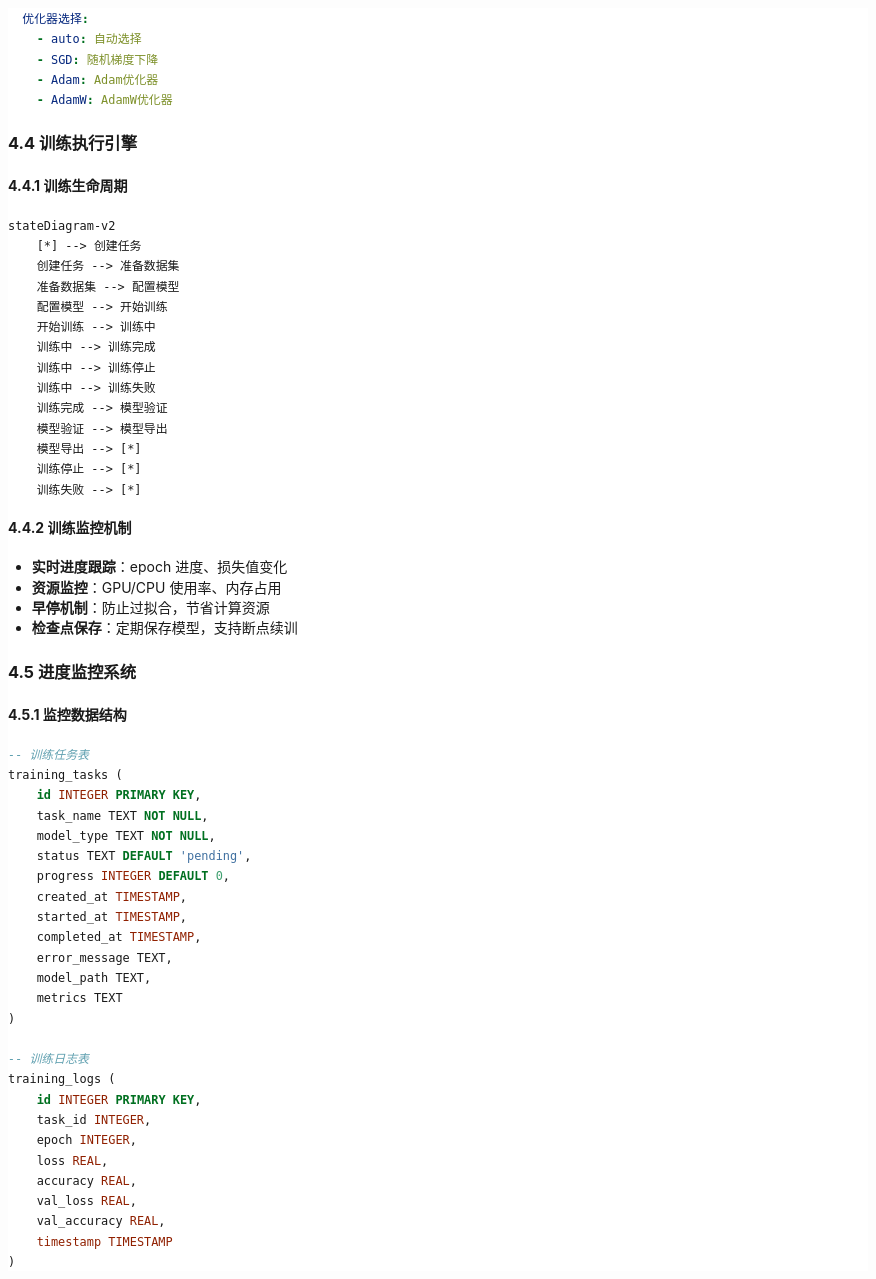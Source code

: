 ```yaml
  优化器选择:
    - auto: 自动选择
    - SGD: 随机梯度下降
    - Adam: Adam优化器
    - AdamW: AdamW优化器
```

### 4.4 训练执行引擎

#### 4.4.1 训练生命周期

```mermaid
stateDiagram-v2
    [*] --> 创建任务
    创建任务 --> 准备数据集
    准备数据集 --> 配置模型
    配置模型 --> 开始训练
    开始训练 --> 训练中
    训练中 --> 训练完成
    训练中 --> 训练停止
    训练中 --> 训练失败
    训练完成 --> 模型验证
    模型验证 --> 模型导出
    模型导出 --> [*]
    训练停止 --> [*]
    训练失败 --> [*]
```

#### 4.4.2 训练监控机制
- **实时进度跟踪**：epoch 进度、损失值变化
- **资源监控**：GPU/CPU 使用率、内存占用
- **早停机制**：防止过拟合，节省计算资源
- **检查点保存**：定期保存模型，支持断点续训

### 4.5 进度监控系统

#### 4.5.1 监控数据结构
```sql
-- 训练任务表
training_tasks (
    id INTEGER PRIMARY KEY,
    task_name TEXT NOT NULL,
    model_type TEXT NOT NULL,
    status TEXT DEFAULT 'pending',
    progress INTEGER DEFAULT 0,
    created_at TIMESTAMP,
    started_at TIMESTAMP,
    completed_at TIMESTAMP,
    error_message TEXT,
    model_path TEXT,
    metrics TEXT
)

-- 训练日志表
training_logs (
    id INTEGER PRIMARY KEY,
    task_id INTEGER,
    epoch INTEGER,
    loss REAL,
    accuracy REAL,
    val_loss REAL,
    val_accuracy REAL,
    timestamp TIMESTAMP
)
```